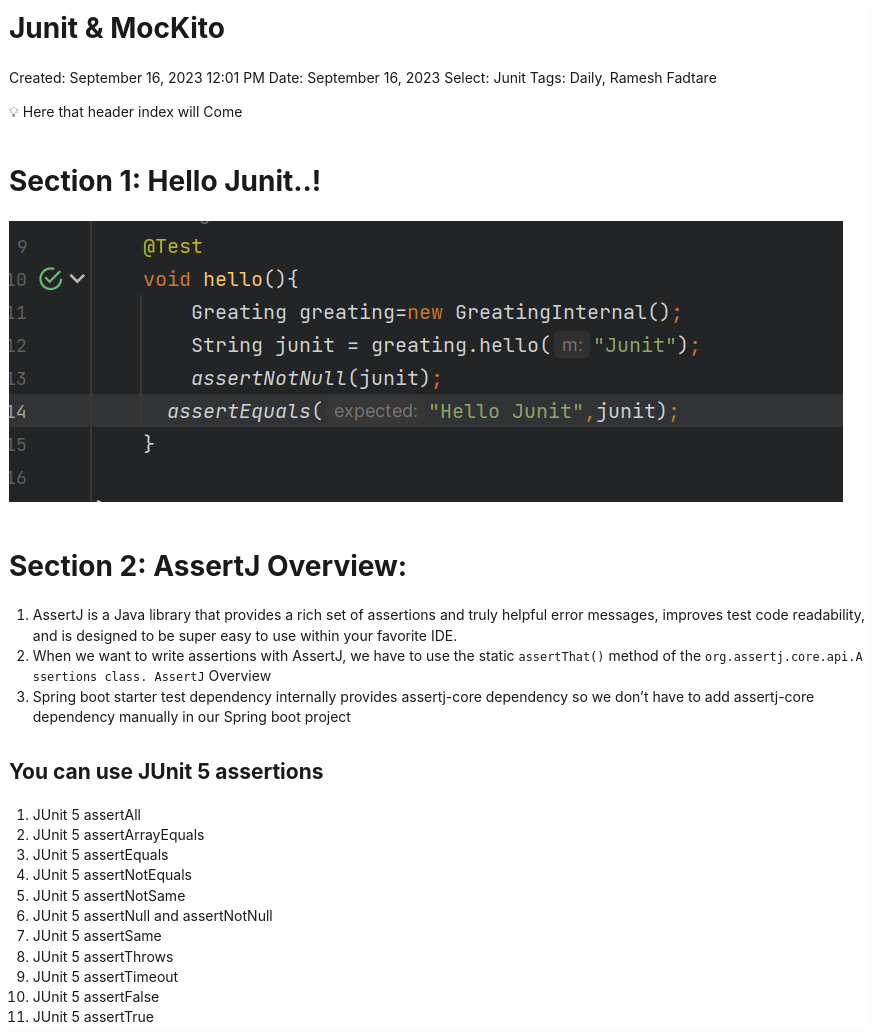 # Junit & MocKito

Created: September 16, 2023 12:01 PM
Date: September 16, 2023
Select: Junit
Tags: Daily, Ramesh Fadtare

<aside>
💡 Here that header index will Come

</aside>

# Section 1: Hello Junit..!

![Untitled](Junit%20&%20MocKito%20aead0536e7a3462fafa035672580d500/Untitled.png)

# Section 2: AssertJ Overview:

1. AssertJ is a Java library that provides a rich set of assertions and truly
helpful error messages, improves test code readability, and is designed to
be super easy to use within your favorite IDE.
2. When we want to write assertions with AssertJ, we have to use the static
`assertThat()` method of the `org.assertj.core.api.Assertions class.
AssertJ` Overview
3. Spring boot starter test dependency internally provides assertj-core
dependency so we don’t have to add assertj-core dependency manually in
our Spring boot project

## You can use JUnit 5 assertions

1. JUnit 5 assertAll
2. JUnit 5 assertArrayEquals
3. JUnit 5 assertEquals
4. JUnit 5 assertNotEquals
5. JUnit 5 assertNotSame
6. JUnit 5 assertNull and assertNotNull
7. JUnit 5 assertSame
8. JUnit 5 assertThrows
9. JUnit 5 assertTimeout
10. JUnit 5 assertFalse
11. JUnit 5 assertTrue
